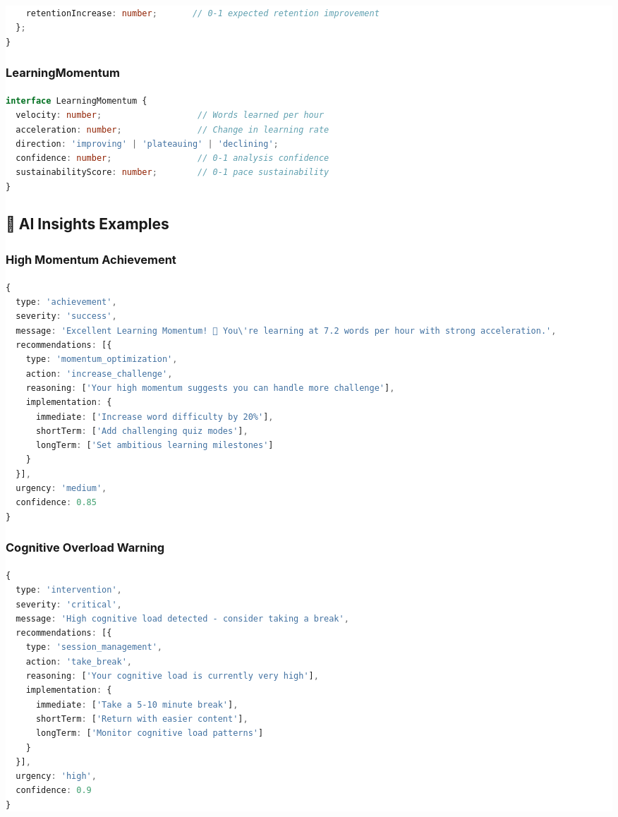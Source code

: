 ```typescript
    retentionIncrease: number;       // 0-1 expected retention improvement
  };
}
```

### **LearningMomentum**
```typescript
interface LearningMomentum {
  velocity: number;                   // Words learned per hour
  acceleration: number;               // Change in learning rate
  direction: 'improving' | 'plateauing' | 'declining';
  confidence: number;                 // 0-1 analysis confidence
  sustainabilityScore: number;        // 0-1 pace sustainability
}
```

## 🎯 **AI Insights Examples**

### **High Momentum Achievement**
```typescript
{
  type: 'achievement',
  severity: 'success',
  message: 'Excellent Learning Momentum! 🚀 You\'re learning at 7.2 words per hour with strong acceleration.',
  recommendations: [{
    type: 'momentum_optimization',
    action: 'increase_challenge',
    reasoning: ['Your high momentum suggests you can handle more challenge'],
    implementation: {
      immediate: ['Increase word difficulty by 20%'],
      shortTerm: ['Add challenging quiz modes'],
      longTerm: ['Set ambitious learning milestones']
    }
  }],
  urgency: 'medium',
  confidence: 0.85
}
```

### **Cognitive Overload Warning**
```typescript
{
  type: 'intervention',
  severity: 'critical',
  message: 'High cognitive load detected - consider taking a break',
  recommendations: [{
    type: 'session_management',
    action: 'take_break',
    reasoning: ['Your cognitive load is currently very high'],
    implementation: {
      immediate: ['Take a 5-10 minute break'],
      shortTerm: ['Return with easier content'],
      longTerm: ['Monitor cognitive load patterns']
    }
  }],
  urgency: 'high',
  confidence: 0.9
}
```
